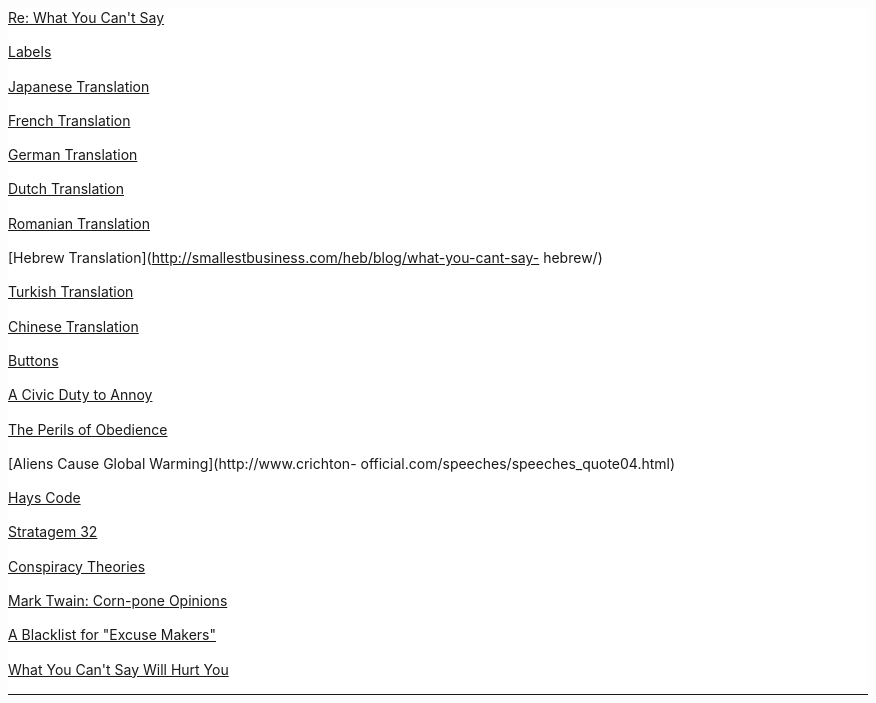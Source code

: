  
  
 
  
 
  
 
  
 [Re: What You Can't Say](resay.html)   
  
 [Labels](labels.html)   
  
 
  
 [Japanese Translation](http://www.shiro.dreamhost.com/scheme/trans/say-j.html)   
  
 [French Translation](http://submoon.freeshell.org/fr/valium/say.html)   
  
 
  
 [German Translation](http://www.magplot.de/WhatYouCantSay.php)   
  
 [Dutch Translation](http://www.meervrijheid.nl/pg-say.htm)   
  
 
  
 [Romanian Translation](http://ro.goobix.com/pg/say/)   
  
 [Hebrew Translation](http://smallestbusiness.com/heb/blog/what-you-cant-say- hebrew/)   
  
 
  
 [Turkish Translation](http://tayfunsen.blogspot.com/2007/08/syleyemedikleriniz.html)   
  
 [Chinese Translation](http://docs.google.com/View?id=dc6j46vg_14cw826pxd)   
  
 
  
 [Buttons](http://armandfrasco.typepad.com/armandele/2004/01/paul_graham.html)   
  
 [A Civic Duty to Annoy](http://www.archub.org/civicduty.txt)   
  
 
  
 [The Perils of Obedience](perils.html)   
  
 [Aliens Cause Global Warming](http://www.crichton- official.com/speeches/speeches_quote04.html)   
  
 
  
 [Hays Code](http://www.artsreformation.com/a001/hays-code.html)   
  
 [Stratagem 32](http://coolhaus.de/art-of-controversy/erist32.htm)   
  
 
  
 [Conspiracy Theories](http://www.cjr.org/politics/those_loopy_conspiracy_theorie.php?page=all)   
  
 [Mark Twain: Corn-pone Opinions](cornpone.html)   
  
 
  
 [A Blacklist for "Excuse Makers"](http://www.fair.org/index.php?page=2598)   
  
 [What You Can't Say Will Hurt You](http://www.archub.org/stone.txt)   
  
 
  
 
  
 
  
 
  
 

 
* * *
 

 

